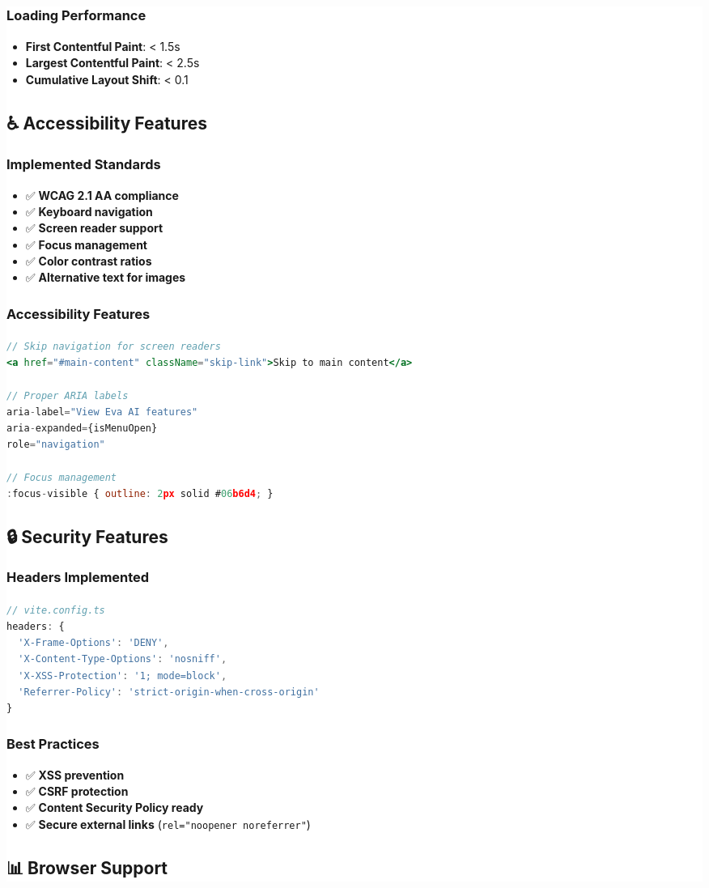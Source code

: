 ### **Loading Performance**
- **First Contentful Paint**: < 1.5s
- **Largest Contentful Paint**: < 2.5s
- **Cumulative Layout Shift**: < 0.1

## ♿ Accessibility Features

### **Implemented Standards**
- ✅ **WCAG 2.1 AA compliance**
- ✅ **Keyboard navigation**
- ✅ **Screen reader support**
- ✅ **Focus management**
- ✅ **Color contrast ratios**
- ✅ **Alternative text for images**

### **Accessibility Features**
```jsx
// Skip navigation for screen readers
<a href="#main-content" className="skip-link">Skip to main content</a>

// Proper ARIA labels
aria-label="View Eva AI features"
aria-expanded={isMenuOpen}
role="navigation"

// Focus management
:focus-visible { outline: 2px solid #06b6d4; }
```

## 🔒 Security Features

### **Headers Implemented**
```javascript
// vite.config.ts
headers: {
  'X-Frame-Options': 'DENY',
  'X-Content-Type-Options': 'nosniff',
  'X-XSS-Protection': '1; mode=block',
  'Referrer-Policy': 'strict-origin-when-cross-origin'
}
```

### **Best Practices**
- ✅ **XSS prevention**
- ✅ **CSRF protection**
- ✅ **Content Security Policy ready**
- ✅ **Secure external links** (`rel="noopener noreferrer"`)

## 📊 Browser Support
